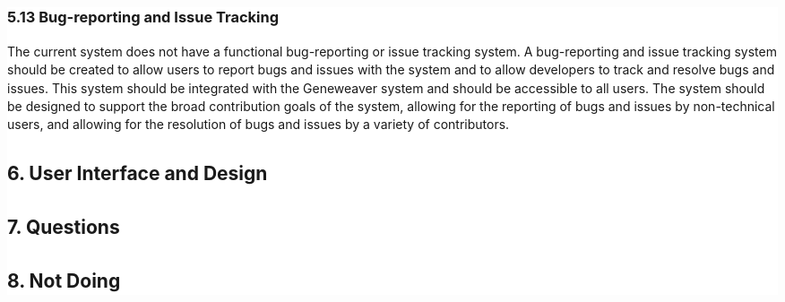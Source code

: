 ### 5.13 Bug-reporting and Issue Tracking
The current system does not have a functional bug-reporting or issue tracking system. A bug-reporting and issue tracking
system should be created to allow users to report bugs and issues with the system and to allow developers to track and
resolve bugs and issues. This system should be integrated with the Geneweaver system and should be accessible to all
users. The system should be designed to support the broad contribution goals of the system, allowing for the reporting
of bugs and issues by non-technical users, and allowing for the resolution of bugs and issues by a variety of 
contributors.

## 6. User Interface and Design

## 7. Questions

## 8. Not Doing


